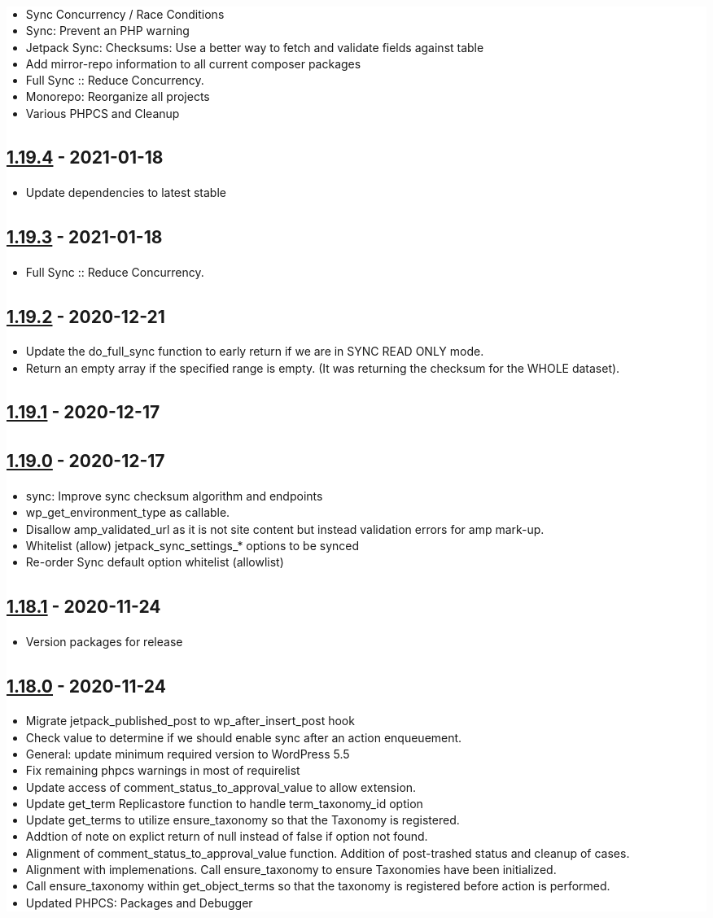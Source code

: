 - Sync Concurrency / Race Conditions
- Sync: Prevent an PHP warning
- Jetpack Sync: Checksums: Use a better way to fetch and validate fields against table
- Add mirror-repo information to all current composer packages
- Full Sync :: Reduce Concurrency.
- Monorepo: Reorganize all projects
- Various PHPCS and Cleanup

## [1.19.4] - 2021-01-18

- Update dependencies to latest stable

## [1.19.3] - 2021-01-18

- Full Sync :: Reduce Concurrency.

## [1.19.2] - 2020-12-21

- Update the do_full_sync function to early return if we are in SYNC READ ONLY mode.
- Return an empty array if the specified range is empty. (It was returning the checksum for the WHOLE dataset).

## [1.19.1] - 2020-12-17

## [1.19.0] - 2020-12-17

- sync: Improve sync checksum algorithm and endpoints
- wp_get_environment_type as callable.
- Disallow amp_validated_url as it is not site content but instead validation errors for amp mark-up.
- Whitelist (allow) jetpack_sync_settings_* options to be synced
- Re-order Sync default option whitelist (allowlist)

## [1.18.1] - 2020-11-24

- Version packages for release

## [1.18.0] - 2020-11-24

- Migrate jetpack_published_post to wp_after_insert_post hook
- Check  value to determine if we should enable sync after an action enqueuement.
- General: update minimum required version to WordPress 5.5
- Fix remaining phpcs warnings in most of requirelist
- Update access of comment_status_to_approval_value to allow extension.
- Update get_term Replicastore function to handle term_taxonomy_id option
- Update get_terms to utilize ensure_taxonomy so that the Taxonomy is registered.
- Addtion of note on explict return of null instead of false if option not found.
- Alignment of comment_status_to_approval_value function. Addition of post-trashed status and cleanup of cases.
- Alignment with implemenations. Call ensure_taxonomy to ensure Taxonomies have been initialized.
- Call ensure_taxonomy within get_object_terms so that the taxonomy is registered before action is performed.
- Updated PHPCS: Packages and Debugger


[4.21.2]: https://github.com/Automattic/jetpack-sync/compare/v4.21.1...v4.21.2
[4.21.1]: https://github.com/Automattic/jetpack-sync/compare/v4.21.0...v4.21.1
[4.21.0]: https://github.com/Automattic/jetpack-sync/compare/v4.20.0...v4.21.0
[4.20.0]: https://github.com/Automattic/jetpack-sync/compare/v4.19.0...v4.20.0
[4.19.0]: https://github.com/Automattic/jetpack-sync/compare/v4.18.2...v4.19.0
[4.18.2]: https://github.com/Automattic/jetpack-sync/compare/v4.18.1...v4.18.2
[4.18.1]: https://github.com/Automattic/jetpack-sync/compare/v4.18.0...v4.18.1
[4.18.0]: https://github.com/Automattic/jetpack-sync/compare/v4.17.0...v4.18.0
[4.17.0]: https://github.com/Automattic/jetpack-sync/compare/v4.16.0...v4.17.0
[4.16.0]: https://github.com/Automattic/jetpack-sync/compare/v4.15.2...v4.16.0
[4.15.2]: https://github.com/Automattic/jetpack-sync/compare/v4.15.1...v4.15.2
[4.15.1]: https://github.com/Automattic/jetpack-sync/compare/v4.15.0...v4.15.1
[4.15.0]: https://github.com/Automattic/jetpack-sync/compare/v4.14.2...v4.15.0
[4.14.2]: https://github.com/Automattic/jetpack-sync/compare/v4.14.1...v4.14.2
[4.14.1]: https://github.com/Automattic/jetpack-sync/compare/v4.14.0...v4.14.1
[4.14.0]: https://github.com/Automattic/jetpack-sync/compare/v4.13.0...v4.14.0
[4.13.0]: https://github.com/Automattic/jetpack-sync/compare/v4.12.0...v4.13.0
[4.12.0]: https://github.com/Automattic/jetpack-sync/compare/v4.11.1...v4.12.0
[4.11.1]: https://github.com/Automattic/jetpack-sync/compare/v4.11.0...v4.11.1
[4.11.0]: https://github.com/Automattic/jetpack-sync/compare/v4.10.1...v4.11.0
[4.10.1]: https://github.com/Automattic/jetpack-sync/compare/v4.10.0...v4.10.1
[4.10.0]: https://github.com/Automattic/jetpack-sync/compare/v4.9.2...v4.10.0
[4.9.2]: https://github.com/Automattic/jetpack-sync/compare/v4.9.1...v4.9.2
[4.9.1]: https://github.com/Automattic/jetpack-sync/compare/v4.9.0...v4.9.1
[4.9.0]: https://github.com/Automattic/jetpack-sync/compare/v4.8.4...v4.9.0
[4.8.4]: https://github.com/Automattic/jetpack-sync/compare/v4.8.3...v4.8.4
[4.8.3]: https://github.com/Automattic/jetpack-sync/compare/v4.8.2...v4.8.3
[4.8.2]: https://github.com/Automattic/jetpack-sync/compare/v4.8.1...v4.8.2
[4.8.1]: https://github.com/Automattic/jetpack-sync/compare/v4.8.0...v4.8.1
[4.8.0]: https://github.com/Automattic/jetpack-sync/compare/v4.7.0...v4.8.0
[4.7.0]: https://github.com/Automattic/jetpack-sync/compare/v4.6.0...v4.7.0
[4.6.0]: https://github.com/Automattic/jetpack-sync/compare/v4.5.0...v4.6.0
[4.5.0]: https://github.com/Automattic/jetpack-sync/compare/v4.4.0...v4.5.0
[4.4.0]: https://github.com/Automattic/jetpack-sync/compare/v4.3.0...v4.4.0
[4.3.0]: https://github.com/Automattic/jetpack-sync/compare/v4.2.0...v4.3.0
[4.2.0]: https://github.com/Automattic/jetpack-sync/compare/v4.1.1...v4.2.0
[4.1.1]: https://github.com/Automattic/jetpack-sync/compare/v4.1.0...v4.1.1
[4.1.0]: https://github.com/Automattic/jetpack-sync/compare/v4.0.2...v4.1.0
[4.0.2]: https://github.com/Automattic/jetpack-sync/compare/v4.0.1...v4.0.2
[4.0.1]: https://github.com/Automattic/jetpack-sync/compare/v4.0.0...v4.0.1
[4.0.0]: https://github.com/Automattic/jetpack-sync/compare/v3.15.0...v4.0.0
[3.15.0]: https://github.com/Automattic/jetpack-sync/compare/v3.14.4...v3.15.0
[3.14.4]: https://github.com/Automattic/jetpack-sync/compare/v3.14.3...v3.14.4
[3.14.3]: https://github.com/Automattic/jetpack-sync/compare/v3.14.2...v3.14.3
[3.14.2]: https://github.com/Automattic/jetpack-sync/compare/v3.14.1...v3.14.2
[3.14.1]: https://github.com/Automattic/jetpack-sync/compare/v3.14.0...v3.14.1
[3.14.0]: https://github.com/Automattic/jetpack-sync/compare/v3.13.2...v3.14.0
[3.13.2]: https://github.com/Automattic/jetpack-sync/compare/v3.13.1...v3.13.2
[3.13.1]: https://github.com/Automattic/jetpack-sync/compare/v3.13.0...v3.13.1
[3.13.0]: https://github.com/Automattic/jetpack-sync/compare/v3.12.0...v3.13.0
[3.12.0]: https://github.com/Automattic/jetpack-sync/compare/v3.11.0...v3.12.0
[3.11.0]: https://github.com/Automattic/jetpack-sync/compare/v3.10.0...v3.11.0
[3.10.0]: https://github.com/Automattic/jetpack-sync/compare/v3.9.1...v3.10.0
[3.9.1]: https://github.com/Automattic/jetpack-sync/compare/v3.9.0...v3.9.1
[3.9.0]: https://github.com/Automattic/jetpack-sync/compare/v3.8.1...v3.9.0
[3.8.1]: https://github.com/Automattic/jetpack-sync/compare/v3.8.0...v3.8.1
[3.8.0]: https://github.com/Automattic/jetpack-sync/compare/v3.7.1...v3.8.0
[3.7.1]: https://github.com/Automattic/jetpack-sync/compare/v3.7.0...v3.7.1
[3.7.0]: https://github.com/Automattic/jetpack-sync/compare/v3.6.0...v3.7.0
[3.6.0]: https://github.com/Automattic/jetpack-sync/compare/v3.5.1...v3.6.0
[3.5.1]: https://github.com/Automattic/jetpack-sync/compare/v3.5.0...v3.5.1
[3.5.0]: https://github.com/Automattic/jetpack-sync/compare/v3.4.1...v3.5.0
[3.4.1]: https://github.com/Automattic/jetpack-sync/compare/v3.4.0...v3.4.1
[3.4.0]: https://github.com/Automattic/jetpack-sync/compare/v3.3.1...v3.4.0
[3.3.1]: https://github.com/Automattic/jetpack-sync/compare/v3.3.0...v3.3.1
[3.3.0]: https://github.com/Automattic/jetpack-sync/compare/v3.2.1...v3.3.0
[3.2.1]: https://github.com/Automattic/jetpack-sync/compare/v3.2.0...v3.2.1
[3.2.0]: https://github.com/Automattic/jetpack-sync/compare/v3.1.4...v3.2.0
[3.1.4]: https://github.com/Automattic/jetpack-sync/compare/v3.1.3...v3.1.4
[3.1.3]: https://github.com/Automattic/jetpack-sync/compare/v3.1.2...v3.1.3
[3.1.2]: https://github.com/Automattic/jetpack-sync/compare/v3.1.1...v3.1.2
[3.1.1]: https://github.com/Automattic/jetpack-sync/compare/v3.1.0...v3.1.1
[3.1.0]: https://github.com/Automattic/jetpack-sync/compare/v3.0.2...v3.1.0
[3.0.2]: https://github.com/Automattic/jetpack-sync/compare/v3.0.1...v3.0.2
[3.0.1]: https://github.com/Automattic/jetpack-sync/compare/v3.0.0...v3.0.1
[3.0.0]: https://github.com/Automattic/jetpack-sync/compare/v2.16.6...v3.0.0
[2.16.6]: https://github.com/Automattic/jetpack-sync/compare/v2.16.5...v2.16.6
[2.16.5]: https://github.com/Automattic/jetpack-sync/compare/v2.16.4...v2.16.5
[2.16.4]: https://github.com/Automattic/jetpack-sync/compare/v2.16.3...v2.16.4
[2.16.3]: https://github.com/Automattic/jetpack-sync/compare/v2.16.2...v2.16.3
[2.16.2]: https://github.com/Automattic/jetpack-sync/compare/v2.16.1...v2.16.2
[2.16.1]: https://github.com/Automattic/jetpack-sync/compare/v2.16.0...v2.16.1
[2.16.0]: https://github.com/Automattic/jetpack-sync/compare/v2.15.1...v2.16.0
[2.15.1]: https://github.com/Automattic/jetpack-sync/compare/v2.15.0...v2.15.1
[2.15.0]: https://github.com/Automattic/jetpack-sync/compare/v2.14.0...v2.15.0
[2.14.0]: https://github.com/Automattic/jetpack-sync/compare/v2.13.1...v2.14.0
[2.13.1]: https://github.com/Automattic/jetpack-sync/compare/v2.13.0...v2.13.1
[2.13.0]: https://github.com/Automattic/jetpack-sync/compare/v2.12.0...v2.13.0
[2.12.0]: https://github.com/Automattic/jetpack-sync/compare/v2.11.1...v2.12.0
[2.11.1]: https://github.com/Automattic/jetpack-sync/compare/v2.11.0...v2.11.1
[2.11.0]: https://github.com/Automattic/jetpack-sync/compare/v2.10.5...v2.11.0
[2.10.5]: https://github.com/Automattic/jetpack-sync/compare/v2.10.4...v2.10.5
[2.10.4]: https://github.com/Automattic/jetpack-sync/compare/v2.10.3...v2.10.4
[2.10.3]: https://github.com/Automattic/jetpack-sync/compare/v2.10.2...v2.10.3
[2.10.2]: https://github.com/Automattic/jetpack-sync/compare/v2.10.1...v2.10.2
[2.10.1]: https://github.com/Automattic/jetpack-sync/compare/v2.10.0...v2.10.1
[2.10.0]: https://github.com/Automattic/jetpack-sync/compare/v2.9.0...v2.10.0
[2.9.0]: https://github.com/Automattic/jetpack-sync/compare/v2.8.1...v2.9.0
[2.8.1]: https://github.com/Automattic/jetpack-sync/compare/v2.8.0...v2.8.1
[2.8.0]: https://github.com/Automattic/jetpack-sync/compare/v2.7.0...v2.8.0
[2.7.0]: https://github.com/Automattic/jetpack-sync/compare/v2.6.1...v2.7.0
[2.6.1]: https://github.com/Automattic/jetpack-sync/compare/v2.6.0...v2.6.1
[2.6.0]: https://github.com/Automattic/jetpack-sync/compare/v2.5.1...v2.6.0
[2.5.1]: https://github.com/Automattic/jetpack-sync/compare/v2.5.0...v2.5.1
[2.5.0]: https://github.com/Automattic/jetpack-sync/compare/v2.4.2...v2.5.0
[2.4.2]: https://github.com/Automattic/jetpack-sync/compare/v2.4.1...v2.4.2
[2.4.1]: https://github.com/Automattic/jetpack-sync/compare/v2.4.0...v2.4.1
[2.4.0]: https://github.com/Automattic/jetpack-sync/compare/v2.3.0...v2.4.0
[2.3.0]: https://github.com/Automattic/jetpack-sync/compare/v2.2.1...v2.3.0
[2.2.1]: https://github.com/Automattic/jetpack-sync/compare/v2.2.0...v2.2.1
[2.2.0]: https://github.com/Automattic/jetpack-sync/compare/v2.1.2...v2.2.0
[2.1.2]: https://github.com/Automattic/jetpack-sync/compare/v2.1.1...v2.1.2
[2.1.1]: https://github.com/Automattic/jetpack-sync/compare/v2.1.0...v2.1.1
[2.1.0]: https://github.com/Automattic/jetpack-sync/compare/v2.0.2...v2.1.0
[2.0.2]: https://github.com/Automattic/jetpack-sync/compare/v2.0.1...v2.0.2
[2.0.1]: https://github.com/Automattic/jetpack-sync/compare/v2.0.0...v2.0.1
[2.0.0]: https://github.com/Automattic/jetpack-sync/compare/v1.60.1...v2.0.0
[1.60.1]: https://github.com/Automattic/jetpack-sync/compare/v1.60.0...v1.60.1
[1.60.0]: https://github.com/Automattic/jetpack-sync/compare/v1.59.2...v1.60.0
[1.59.2]: https://github.com/Automattic/jetpack-sync/compare/v1.59.1...v1.59.2
[1.59.1]: https://github.com/Automattic/jetpack-sync/compare/v1.59.0...v1.59.1
[1.59.0]: https://github.com/Automattic/jetpack-sync/compare/v1.58.1...v1.59.0
[1.58.1]: https://github.com/Automattic/jetpack-sync/compare/v1.58.0...v1.58.1
[1.58.0]: https://github.com/Automattic/jetpack-sync/compare/v1.57.4...v1.58.0
[1.57.4]: https://github.com/Automattic/jetpack-sync/compare/v1.57.3...v1.57.4
[1.57.3]: https://github.com/Automattic/jetpack-sync/compare/v1.57.2...v1.57.3
[1.57.2]: https://github.com/Automattic/jetpack-sync/compare/v1.57.1...v1.57.2
[1.57.1]: https://github.com/Automattic/jetpack-sync/compare/v1.57.0...v1.57.1
[1.57.0]: https://github.com/Automattic/jetpack-sync/compare/v1.56.0...v1.57.0
[1.56.0]: https://github.com/Automattic/jetpack-sync/compare/v1.55.2...v1.56.0
[1.55.2]: https://github.com/Automattic/jetpack-sync/compare/v1.55.1...v1.55.2
[1.55.1]: https://github.com/Automattic/jetpack-sync/compare/v1.55.0...v1.55.1
[1.55.0]: https://github.com/Automattic/jetpack-sync/compare/v1.54.0...v1.55.0
[1.54.0]: https://github.com/Automattic/jetpack-sync/compare/v1.53.0...v1.54.0
[1.53.0]: https://github.com/Automattic/jetpack-sync/compare/v1.52.0...v1.53.0
[1.52.0]: https://github.com/Automattic/jetpack-sync/compare/v1.51.0...v1.52.0
[1.51.0]: https://github.com/Automattic/jetpack-sync/compare/v1.50.2...v1.51.0
[1.50.2]: https://github.com/Automattic/jetpack-sync/compare/v1.50.1...v1.50.2
[1.50.1]: https://github.com/Automattic/jetpack-sync/compare/v1.50.0...v1.50.1
[1.50.0]: https://github.com/Automattic/jetpack-sync/compare/v1.49.0...v1.50.0
[1.49.0]: https://github.com/Automattic/jetpack-sync/compare/v1.48.1...v1.49.0
[1.48.1]: https://github.com/Automattic/jetpack-sync/compare/v1.48.0...v1.48.1
[1.48.0]: https://github.com/Automattic/jetpack-sync/compare/v1.47.9...v1.48.0
[1.47.9]: https://github.com/Automattic/jetpack-sync/compare/v1.47.8...v1.47.9
[1.47.8]: https://github.com/Automattic/jetpack-sync/compare/v1.47.7...v1.47.8
[1.47.7]: https://github.com/Automattic/jetpack-sync/compare/v1.47.6...v1.47.7
[1.47.6]: https://github.com/Automattic/jetpack-sync/compare/v1.47.5...v1.47.6
[1.47.5]: https://github.com/Automattic/jetpack-sync/compare/v1.47.4...v1.47.5
[1.47.4]: https://github.com/Automattic/jetpack-sync/compare/v1.47.3...v1.47.4
[1.47.3]: https://github.com/Automattic/jetpack-sync/compare/v1.47.2...v1.47.3
[1.47.2]: https://github.com/Automattic/jetpack-sync/compare/v1.47.1...v1.47.2
[1.47.1]: https://github.com/Automattic/jetpack-sync/compare/v1.47.0...v1.47.1
[1.47.0]: https://github.com/Automattic/jetpack-sync/compare/v1.46.1...v1.47.0
[1.46.1]: https://github.com/Automattic/jetpack-sync/compare/v1.46.0...v1.46.1
[1.46.0]: https://github.com/Automattic/jetpack-sync/compare/v1.45.0...v1.46.0
[1.45.0]: https://github.com/Automattic/jetpack-sync/compare/v1.44.2...v1.45.0
[1.44.2]: https://github.com/Automattic/jetpack-sync/compare/v1.44.1...v1.44.2
[1.44.1]: https://github.com/Automattic/jetpack-sync/compare/v1.44.0...v1.44.1
[1.44.0]: https://github.com/Automattic/jetpack-sync/compare/v1.43.2...v1.44.0
[1.43.2]: https://github.com/Automattic/jetpack-sync/compare/v1.43.1...v1.43.2
[1.43.1]: https://github.com/Automattic/jetpack-sync/compare/v1.43.0...v1.43.1
[1.43.0]: https://github.com/Automattic/jetpack-sync/compare/v1.42.0...v1.43.0
[1.42.0]: https://github.com/Automattic/jetpack-sync/compare/v1.41.0...v1.42.0
[1.41.0]: https://github.com/Automattic/jetpack-sync/compare/v1.40.3...v1.41.0
[1.40.3]: https://github.com/Automattic/jetpack-sync/compare/v1.40.2...v1.40.3
[1.40.2]: https://github.com/Automattic/jetpack-sync/compare/v1.40.1...v1.40.2
[1.40.1]: https://github.com/Automattic/jetpack-sync/compare/v1.40.0...v1.40.1
[1.40.0]: https://github.com/Automattic/jetpack-sync/compare/v1.39.0...v1.40.0
[1.39.0]: https://github.com/Automattic/jetpack-sync/compare/v1.38.4...v1.39.0
[1.38.4]: https://github.com/Automattic/jetpack-sync/compare/v1.38.3...v1.38.4
[1.38.3]: https://github.com/Automattic/jetpack-sync/compare/v1.38.2...v1.38.3
[1.38.2]: https://github.com/Automattic/jetpack-sync/compare/v1.38.1...v1.38.2
[1.38.1]: https://github.com/Automattic/jetpack-sync/compare/v1.38.0...v1.38.1
[1.38.0]: https://github.com/Automattic/jetpack-sync/compare/v1.37.1...v1.38.0
[1.37.1]: https://github.com/Automattic/jetpack-sync/compare/v1.37.0...v1.37.1
[1.37.0]: https://github.com/Automattic/jetpack-sync/compare/v1.36.1...v1.37.0
[1.36.1]: https://github.com/Automattic/jetpack-sync/compare/v1.36.0...v1.36.1
[1.36.0]: https://github.com/Automattic/jetpack-sync/compare/v1.35.2...v1.36.0
[1.35.2]: https://github.com/Automattic/jetpack-sync/compare/v1.35.1...v1.35.2
[1.35.1]: https://github.com/Automattic/jetpack-sync/compare/v1.35.0...v1.35.1
[1.35.0]: https://github.com/Automattic/jetpack-sync/compare/v1.34.0...v1.35.0
[1.34.0]: https://github.com/Automattic/jetpack-sync/compare/v1.33.1...v1.34.0
[1.33.1]: https://github.com/Automattic/jetpack-sync/compare/v1.33.0...v1.33.1
[1.33.0]: https://github.com/Automattic/jetpack-sync/compare/v1.32.0...v1.33.0
[1.32.0]: https://github.com/Automattic/jetpack-sync/compare/v1.31.1...v1.32.0
[1.31.1]: https://github.com/Automattic/jetpack-sync/compare/v1.31.0...v1.31.1
[1.31.0]: https://github.com/Automattic/jetpack-sync/compare/v1.30.8...v1.31.0
[1.30.8]: https://github.com/Automattic/jetpack-sync/compare/v1.30.7...v1.30.8
[1.30.7]: https://github.com/Automattic/jetpack-sync/compare/v1.30.6...v1.30.7
[1.30.6]: https://github.com/Automattic/jetpack-sync/compare/v1.30.5...v1.30.6
[1.30.5]: https://github.com/Automattic/jetpack-sync/compare/v1.30.4...v1.30.5
[1.30.4]: https://github.com/Automattic/jetpack-sync/compare/v1.30.3...v1.30.4
[1.30.3]: https://github.com/Automattic/jetpack-sync/compare/v1.30.2...v1.30.3
[1.30.2]: https://github.com/Automattic/jetpack-sync/compare/v1.30.1...v1.30.2
[1.30.1]: https://github.com/Automattic/jetpack-sync/compare/v1.30.0...v1.30.1
[1.30.0]: https://github.com/Automattic/jetpack-sync/compare/v1.29.2...v1.30.0
[1.29.2]: https://github.com/Automattic/jetpack-sync/compare/v1.29.1...v1.29.2
[1.29.1]: https://github.com/Automattic/jetpack-sync/compare/v1.29.0...v1.29.1
[1.29.0]: https://github.com/Automattic/jetpack-sync/compare/v1.28.2...v1.29.0
[1.28.2]: https://github.com/Automattic/jetpack-sync/compare/v1.28.1...v1.28.2
[1.28.1]: https://github.com/Automattic/jetpack-sync/compare/v1.28.0...v1.28.1
[1.28.0]: https://github.com/Automattic/jetpack-sync/compare/v1.27.6...v1.28.0
[1.27.6]: https://github.com/Automattic/jetpack-sync/compare/v1.27.5...v1.27.6
[1.27.5]: https://github.com/Automattic/jetpack-sync/compare/v1.27.4...v1.27.5
[1.27.4]: https://github.com/Automattic/jetpack-sync/compare/v1.27.3...v1.27.4
[1.27.3]: https://github.com/Automattic/jetpack-sync/compare/v1.27.2...v1.27.3
[1.27.2]: https://github.com/Automattic/jetpack-sync/compare/v1.27.1...v1.27.2
[1.27.1]: https://github.com/Automattic/jetpack-sync/compare/v1.27.0...v1.27.1
[1.27.0]: https://github.com/Automattic/jetpack-sync/compare/v1.26.4...v1.27.0
[1.26.4]: https://github.com/Automattic/jetpack-sync/compare/v1.26.3...v1.26.4
[1.26.3]: https://github.com/Automattic/jetpack-sync/compare/v1.26.2...v1.26.3
[1.26.2]: https://github.com/Automattic/jetpack-sync/compare/v1.26.1...v1.26.2
[1.26.1]: https://github.com/Automattic/jetpack-sync/compare/v1.26.0...v1.26.1
[1.26.0]: https://github.com/Automattic/jetpack-sync/compare/v1.25.0...v1.26.0
[1.25.0]: https://github.com/Automattic/jetpack-sync/compare/v1.24.2...v1.25.0
[1.24.2]: https://github.com/Automattic/jetpack-sync/compare/v1.24.1...v1.24.2
[1.24.1]: https://github.com/Automattic/jetpack-sync/compare/v1.24.0...v1.24.1
[1.24.0]: https://github.com/Automattic/jetpack-sync/compare/v1.23.3...v1.24.0
[1.23.3]: https://github.com/Automattic/jetpack-sync/compare/v1.23.2...v1.23.3
[1.23.2]: https://github.com/Automattic/jetpack-sync/compare/v1.23.1...v1.23.2
[1.23.1]: https://github.com/Automattic/jetpack-sync/compare/v1.23.0...v1.23.1
[1.23.0]: https://github.com/Automattic/jetpack-sync/compare/v1.22.0...v1.23.0
[1.22.0]: https://github.com/Automattic/jetpack-sync/compare/v1.21.3...v1.22.0
[1.21.3]: https://github.com/Automattic/jetpack-sync/compare/v1.21.2...v1.21.3
[1.21.2]: https://github.com/Automattic/jetpack-sync/compare/v1.21.1...v1.21.2
[1.21.1]: https://github.com/Automattic/jetpack-sync/compare/v1.21.0...v1.21.1
[1.21.0]: https://github.com/Automattic/jetpack-sync/compare/v1.20.2...v1.21.0
[1.20.2]: https://github.com/Automattic/jetpack-sync/compare/v1.20.1...v1.20.2
[1.20.1]: https://github.com/Automattic/jetpack-sync/compare/v1.20.0...v1.20.1
[1.20.0]: https://github.com/Automattic/jetpack-sync/compare/v1.19.4...v1.20.0
[1.19.4]: https://github.com/Automattic/jetpack-sync/compare/v1.19.3...v1.19.4
[1.19.3]: https://github.com/Automattic/jetpack-sync/compare/v1.19.2...v1.19.3
[1.19.2]: https://github.com/Automattic/jetpack-sync/compare/v1.19.1...v1.19.2
[1.19.1]: https://github.com/Automattic/jetpack-sync/compare/v1.19.0...v1.19.1
[1.19.0]: https://github.com/Automattic/jetpack-sync/compare/v1.18.1...v1.19.0
[1.18.1]: https://github.com/Automattic/jetpack-sync/compare/v1.18.0...v1.18.1
[1.18.0]: https://github.com/Automattic/jetpack-sync/compare/v1.17.2...v1.18.0
[1.17.2]: https://github.com/Automattic/jetpack-sync/compare/v1.17.1...v1.17.2
[1.17.1]: https://github.com/Automattic/jetpack-sync/compare/v1.17.0...v1.17.1
[1.17.0]: https://github.com/Automattic/jetpack-sync/compare/v1.16.4...v1.17.0
[1.16.4]: https://github.com/Automattic/jetpack-sync/compare/v1.16.3...v1.16.4
[1.16.3]: https://github.com/Automattic/jetpack-sync/compare/v1.16.2...v1.16.3
[1.16.2]: https://github.com/Automattic/jetpack-sync/compare/v1.16.1...v1.16.2
[1.16.1]: https://github.com/Automattic/jetpack-sync/compare/v1.16.0...v1.16.1
[1.16.0]: https://github.com/Automattic/jetpack-sync/compare/v1.15.1...v1.16.0
[1.15.1]: https://github.com/Automattic/jetpack-sync/compare/v1.15.0...v1.15.1
[1.15.0]: https://github.com/Automattic/jetpack-sync/compare/v1.14.4...v1.15.0
[1.14.4]: https://github.com/Automattic/jetpack-sync/compare/v1.14.3...v1.14.4
[1.14.3]: https://github.com/Automattic/jetpack-sync/compare/v1.14.2...v1.14.3
[1.14.2]: https://github.com/Automattic/jetpack-sync/compare/v1.14.1...v1.14.2
[1.14.1]: https://github.com/Automattic/jetpack-sync/compare/v1.14.0...v1.14.1
[1.14.0]: https://github.com/Automattic/jetpack-sync/compare/v1.13.2...v1.14.0
[1.13.2]: https://github.com/Automattic/jetpack-sync/compare/v1.13.1...v1.13.2
[1.13.1]: https://github.com/Automattic/jetpack-sync/compare/v1.13.0...v1.13.1
[1.13.0]: https://github.com/Automattic/jetpack-sync/compare/v1.12.4...v1.13.0
[1.12.4]: https://github.com/Automattic/jetpack-sync/compare/v1.12.3...v1.12.4
[1.12.3]: https://github.com/Automattic/jetpack-sync/compare/v1.12.2...v1.12.3
[1.12.2]: https://github.com/Automattic/jetpack-sync/compare/v1.12.1...v1.12.2
[1.12.1]: https://github.com/Automattic/jetpack-sync/compare/v1.12.0...v1.12.1
[1.12.0]: https://github.com/Automattic/jetpack-sync/compare/v1.11.0...v1.12.0
[1.11.0]: https://github.com/Automattic/jetpack-sync/compare/v1.10.0...v1.11.0
[1.10.0]: https://github.com/Automattic/jetpack-sync/compare/v1.9.0...v1.10.0
[1.9.0]: https://github.com/Automattic/jetpack-sync/compare/v1.8.0...v1.9.0
[1.8.0]: https://github.com/Automattic/jetpack-sync/compare/v1.7.6...v1.8.0
[1.7.6]: https://github.com/Automattic/jetpack-sync/compare/v1.7.5...v1.7.6
[1.7.5]: https://github.com/Automattic/jetpack-sync/compare/v1.7.4+vip...v1.7.5
[1.7.4+vip]: https://github.com/Automattic/jetpack-sync/compare/v1.7.4...v1.7.4+vip
[1.7.4]: https://github.com/Automattic/jetpack-sync/compare/v1.7.3...v1.7.4
[1.7.3]: https://github.com/Automattic/jetpack-sync/compare/v1.7.2...v1.7.3
[1.7.2]: https://github.com/Automattic/jetpack-sync/compare/v1.7.1...v1.7.2
[1.7.1]: https://github.com/Automattic/jetpack-sync/compare/v1.7.0...v1.7.1
[1.7.0]: https://github.com/Automattic/jetpack-sync/compare/v1.6.3...v1.7.0
[1.6.3]: https://github.com/Automattic/jetpack-sync/compare/v1.6.2...v1.6.3
[1.6.2]: https://github.com/Automattic/jetpack-sync/compare/v1.6.1...v1.6.2
[1.6.1]: https://github.com/Automattic/jetpack-sync/compare/v1.6.0...v1.6.1
[1.6.0]: https://github.com/Automattic/jetpack-sync/compare/v1.5.1...v1.6.0
[1.5.1]: https://github.com/Automattic/jetpack-sync/compare/v1.5.0...v1.5.1
[1.5.0]: https://github.com/Automattic/jetpack-sync/compare/v1.4.0...v1.5.0
[1.4.0]: https://github.com/Automattic/jetpack-sync/compare/v1.3.4...v1.4.0
[1.3.4]: https://github.com/Automattic/jetpack-sync/compare/v1.3.3...v1.3.4
[1.3.3]: https://github.com/Automattic/jetpack-sync/compare/v1.3.2...v1.3.3
[1.3.2]: https://github.com/Automattic/jetpack-sync/compare/v1.3.1...v1.3.2
[1.3.1]: https://github.com/Automattic/jetpack-sync/compare/v1.3.0...v1.3.1
[1.3.0]: https://github.com/Automattic/jetpack-sync/compare/v1.2.1...v1.3.0
[1.2.1]: https://github.com/Automattic/jetpack-sync/compare/v1.2.0...v1.2.1
[1.2.0]: https://github.com/Automattic/jetpack-sync/compare/v1.1.1...v1.2.0
[1.1.1]: https://github.com/Automattic/jetpack-sync/compare/v1.1.0...v1.1.1
[1.1.0]: https://github.com/Automattic/jetpack-sync/compare/v1.0.2...v1.1.0
[1.0.2]: https://github.com/Automattic/jetpack-sync/compare/v1.0.1...v1.0.2
[1.0.1]: https://github.com/Automattic/jetpack-sync/compare/v1.0.0...v1.0.1